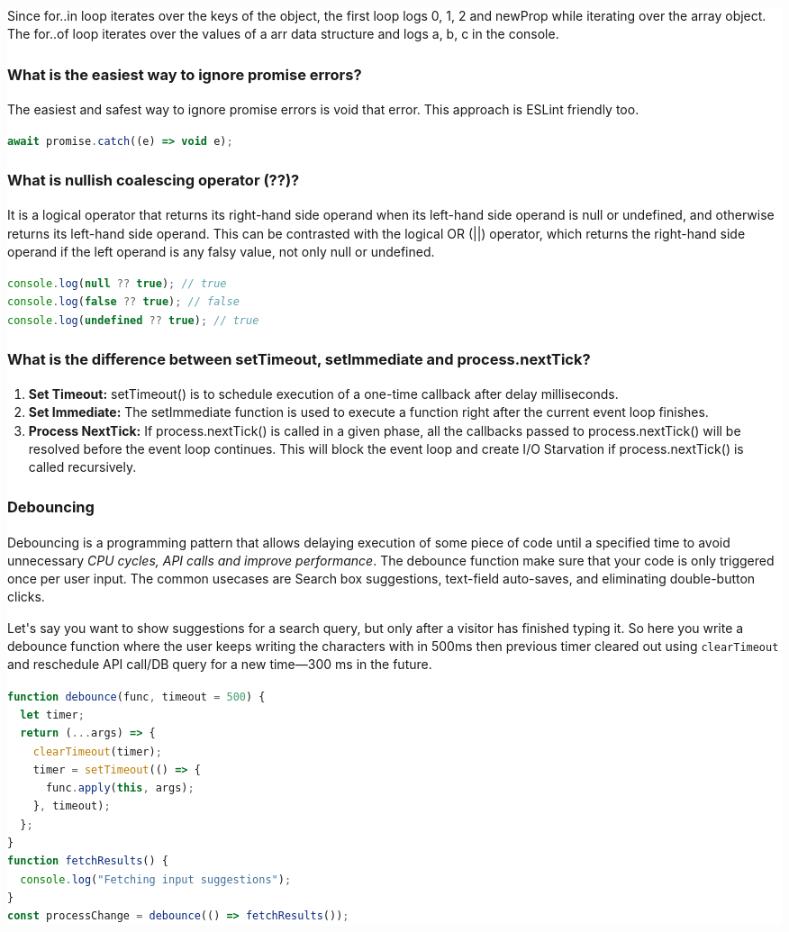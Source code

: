 Since for..in loop iterates over the keys of the object, the first loop logs 0, 1, 2 and newProp while iterating over the array object. The for..of loop iterates over the values of a arr data structure and logs a, b, c in the console.

### What is the easiest way to ignore promise errors?

The easiest and safest way to ignore promise errors is void that error. This approach is ESLint friendly too.

```js
await promise.catch((e) => void e);
```

### What is nullish coalescing operator (??)?

It is a logical operator that returns its right-hand side operand when its left-hand side operand is null or undefined, and otherwise returns its left-hand side operand. This can be contrasted with the logical OR (||) operator, which returns the right-hand side operand if the left operand is any falsy value, not only null or undefined.

```js
console.log(null ?? true); // true
console.log(false ?? true); // false
console.log(undefined ?? true); // true
```

### What is the difference between setTimeout, setImmediate and process.nextTick?

1. **Set Timeout:** setTimeout() is to schedule execution of a one-time callback after delay milliseconds.
2. **Set Immediate:** The setImmediate function is used to execute a function right after the current event loop finishes.
3. **Process NextTick:** If process.nextTick() is called in a given phase, all the callbacks passed to process.nextTick() will be resolved before the event loop continues. This will block the event loop and create I/O Starvation if process.nextTick() is called recursively.

### Debouncing

Debouncing is a programming pattern that allows delaying execution of some piece of code until a specified time to avoid unnecessary _CPU cycles, API calls and improve performance_. The debounce function make sure that your code is only triggered once per user input. The common usecases are Search box suggestions, text-field auto-saves, and eliminating double-button clicks.

Let's say you want to show suggestions for a search query, but only after a visitor has finished typing it. So here you write a debounce function where the user keeps writing the characters with in 500ms then previous timer cleared out using `clearTimeout` and reschedule API call/DB query for a new time—300 ms in the future.

```js
function debounce(func, timeout = 500) {
  let timer;
  return (...args) => {
    clearTimeout(timer);
    timer = setTimeout(() => {
      func.apply(this, args);
    }, timeout);
  };
}
function fetchResults() {
  console.log("Fetching input suggestions");
}
const processChange = debounce(() => fetchResults());
```
